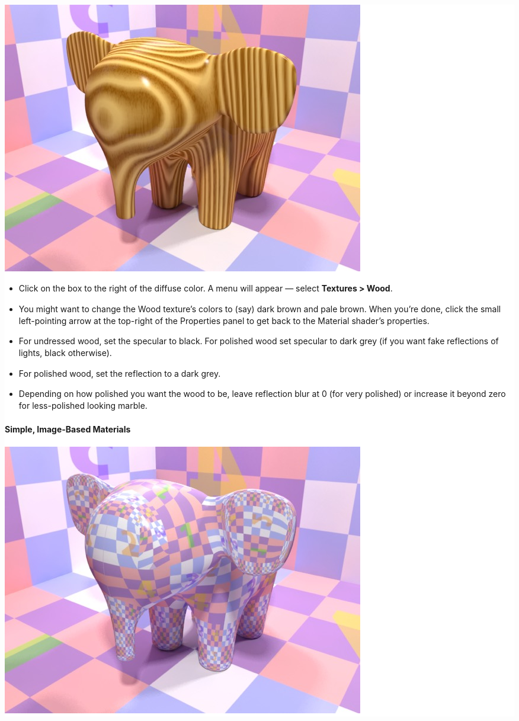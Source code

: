 ![](pastedGraphic-251.jpg)

- Click on the box to the right of the diffuse color. A menu will appear — select **Textures \> Wood**.

- You might want to change the Wood texture’s colors to (say) dark brown and pale brown. When you’re done, click the small left-pointing arrow at the top-right of the Properties panel to get back to the Material shader’s properties.

- For undressed wood, set the specular to black. For polished wood set specular to dark grey (if you want fake reflections of lights, black otherwise).

- For polished wood, set the reflection to a dark grey.

- Depending on how polished you want the wood to be, leave reflection blur at 0 (for very polished) or increase it beyond zero for less-polished looking marble.

#### Simple, Image-Based Materials

![](pastedGraphic-252.jpg)
